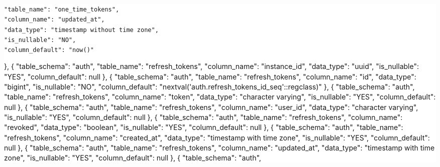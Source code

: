     "table_name": "one_time_tokens",
    "column_name": "updated_at",
    "data_type": "timestamp without time zone",
    "is_nullable": "NO",
    "column_default": "now()"
  },
  {
    "table_schema": "auth",
    "table_name": "refresh_tokens",
    "column_name": "instance_id",
    "data_type": "uuid",
    "is_nullable": "YES",
    "column_default": null
  },
  {
    "table_schema": "auth",
    "table_name": "refresh_tokens",
    "column_name": "id",
    "data_type": "bigint",
    "is_nullable": "NO",
    "column_default": "nextval('auth.refresh_tokens_id_seq'::regclass)"
  },
  {
    "table_schema": "auth",
    "table_name": "refresh_tokens",
    "column_name": "token",
    "data_type": "character varying",
    "is_nullable": "YES",
    "column_default": null
  },
  {
    "table_schema": "auth",
    "table_name": "refresh_tokens",
    "column_name": "user_id",
    "data_type": "character varying",
    "is_nullable": "YES",
    "column_default": null
  },
  {
    "table_schema": "auth",
    "table_name": "refresh_tokens",
    "column_name": "revoked",
    "data_type": "boolean",
    "is_nullable": "YES",
    "column_default": null
  },
  {
    "table_schema": "auth",
    "table_name": "refresh_tokens",
    "column_name": "created_at",
    "data_type": "timestamp with time zone",
    "is_nullable": "YES",
    "column_default": null
  },
  {
    "table_schema": "auth",
    "table_name": "refresh_tokens",
    "column_name": "updated_at",
    "data_type": "timestamp with time zone",
    "is_nullable": "YES",
    "column_default": null
  },
  {
    "table_schema": "auth",